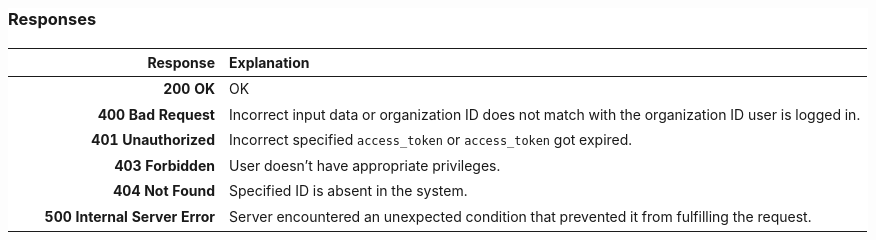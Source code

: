 
### Responses
| <div style="width:200px">Response </div>|<div style="width:380px">Explanation</div>|                      
|-----:|:-------|
|**200 OK**|OK|      
|**400 Bad Request**|Incorrect input data or organization ID does not match with the organization ID user is logged in.|
|**401 Unauthorized**|Incorrect specified ```access_token``` or ```access_token``` got expired.|
|**403 Forbidden**|User doesn’t have appropriate privileges.|
|**404 Not Found** | Specified ID is absent in the system. |
|**500 Internal Server Error**|Server encountered an unexpected condition that prevented it from fulfilling the request.|
